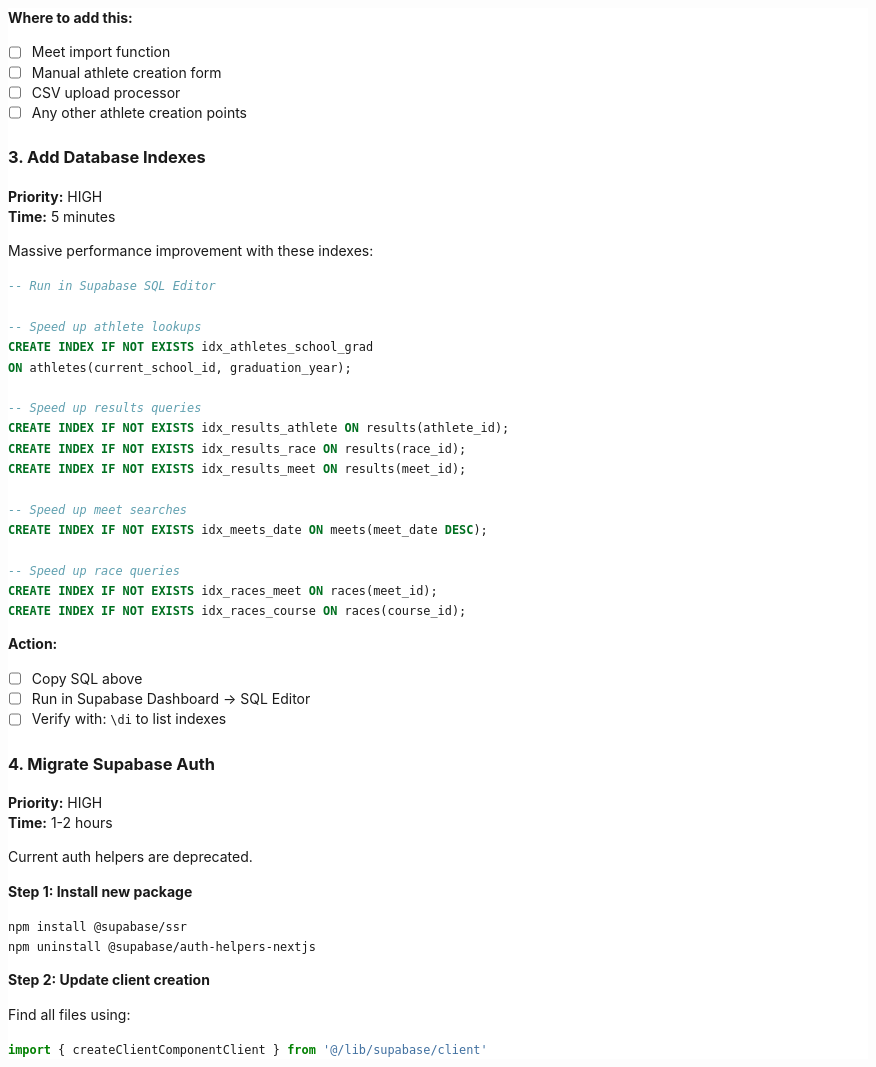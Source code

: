 **Where to add this:**
- [ ] Meet import function
- [ ] Manual athlete creation form
- [ ] CSV upload processor
- [ ] Any other athlete creation points

### 3. Add Database Indexes
**Priority:** HIGH  
**Time:** 5 minutes

Massive performance improvement with these indexes:

```sql
-- Run in Supabase SQL Editor

-- Speed up athlete lookups
CREATE INDEX IF NOT EXISTS idx_athletes_school_grad 
ON athletes(current_school_id, graduation_year);

-- Speed up results queries
CREATE INDEX IF NOT EXISTS idx_results_athlete ON results(athlete_id);
CREATE INDEX IF NOT EXISTS idx_results_race ON results(race_id);
CREATE INDEX IF NOT EXISTS idx_results_meet ON results(meet_id);

-- Speed up meet searches
CREATE INDEX IF NOT EXISTS idx_meets_date ON meets(meet_date DESC);

-- Speed up race queries
CREATE INDEX IF NOT EXISTS idx_races_meet ON races(meet_id);
CREATE INDEX IF NOT EXISTS idx_races_course ON races(course_id);
```

**Action:**
- [ ] Copy SQL above
- [ ] Run in Supabase Dashboard → SQL Editor
- [ ] Verify with: `\di` to list indexes

### 4. Migrate Supabase Auth
**Priority:** HIGH  
**Time:** 1-2 hours

Current auth helpers are deprecated.

**Step 1: Install new package**
```bash
npm install @supabase/ssr
npm uninstall @supabase/auth-helpers-nextjs
```

**Step 2: Update client creation**

Find all files using:
```typescript
import { createClientComponentClient } from '@/lib/supabase/client'
```
